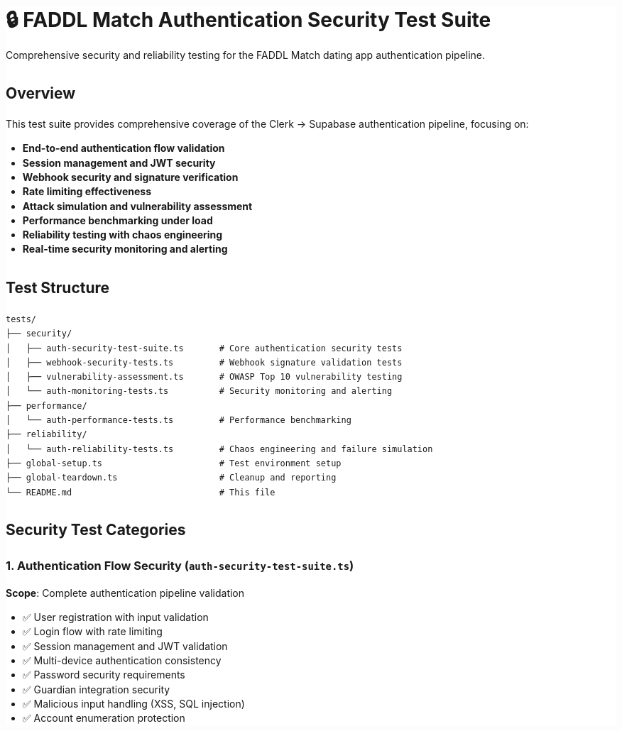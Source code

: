 # 🔒 FADDL Match Authentication Security Test Suite

Comprehensive security and reliability testing for the FADDL Match dating app authentication pipeline.

## Overview

This test suite provides comprehensive coverage of the Clerk → Supabase authentication pipeline, focusing on:

- **End-to-end authentication flow validation**
- **Session management and JWT security**
- **Webhook security and signature verification**
- **Rate limiting effectiveness**
- **Attack simulation and vulnerability assessment**
- **Performance benchmarking under load**
- **Reliability testing with chaos engineering**
- **Real-time security monitoring and alerting**

## Test Structure

```
tests/
├── security/
│   ├── auth-security-test-suite.ts       # Core authentication security tests
│   ├── webhook-security-tests.ts         # Webhook signature validation tests
│   ├── vulnerability-assessment.ts       # OWASP Top 10 vulnerability testing
│   └── auth-monitoring-tests.ts          # Security monitoring and alerting
├── performance/
│   └── auth-performance-tests.ts         # Performance benchmarking
├── reliability/
│   └── auth-reliability-tests.ts         # Chaos engineering and failure simulation
├── global-setup.ts                       # Test environment setup
├── global-teardown.ts                    # Cleanup and reporting
└── README.md                             # This file
```

## Security Test Categories

### 1. Authentication Flow Security (`auth-security-test-suite.ts`)

**Scope**: Complete authentication pipeline validation
- ✅ User registration with input validation
- ✅ Login flow with rate limiting
- ✅ Session management and JWT validation
- ✅ Multi-device authentication consistency
- ✅ Password security requirements
- ✅ Guardian integration security
- ✅ Malicious input handling (XSS, SQL injection)
- ✅ Account enumeration protection
